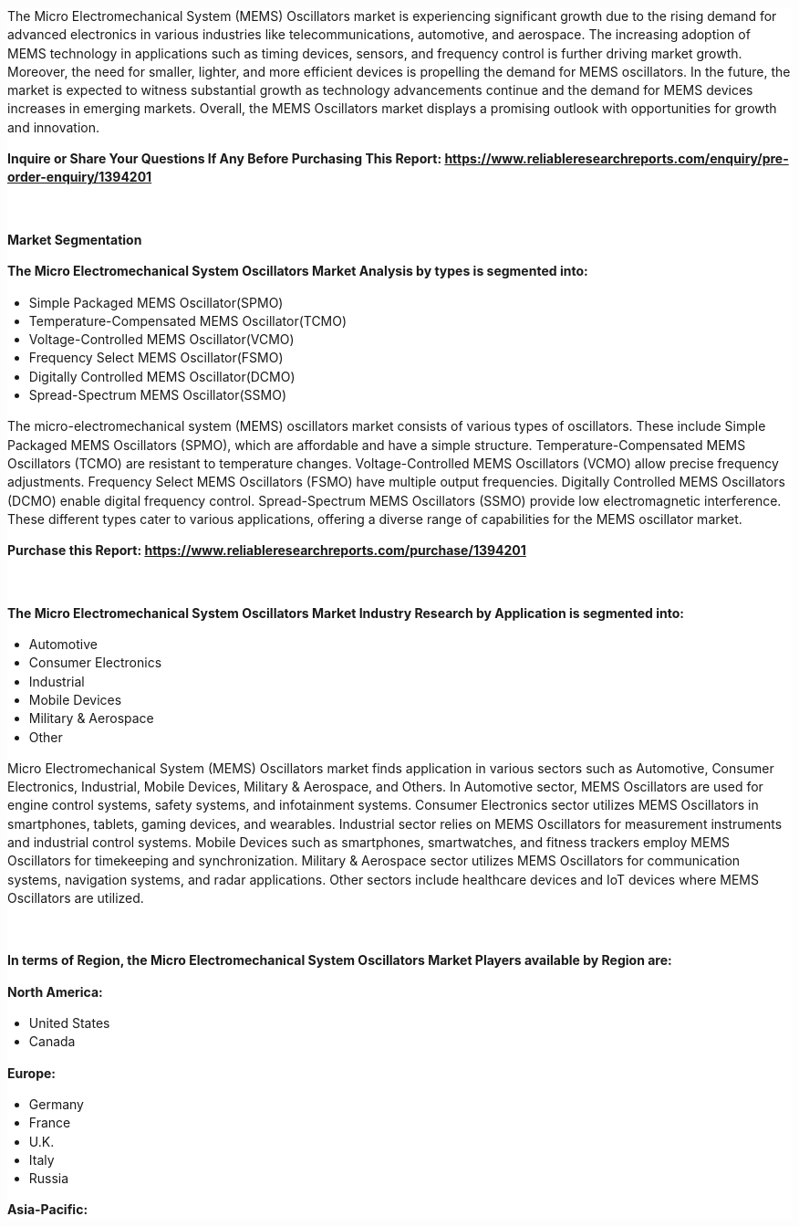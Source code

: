 <p><p>The Micro Electromechanical System (MEMS) Oscillators market is experiencing significant growth due to the rising demand for advanced electronics in various industries like telecommunications, automotive, and aerospace. The increasing adoption of MEMS technology in applications such as timing devices, sensors, and frequency control is further driving market growth. Moreover, the need for smaller, lighter, and more efficient devices is propelling the demand for MEMS oscillators. In the future, the market is expected to witness substantial growth as technology advancements continue and the demand for MEMS devices increases in emerging markets. Overall, the MEMS Oscillators market displays a promising outlook with opportunities for growth and innovation.</p></p>
<p><strong>Inquire or Share Your Questions If Any Before Purchasing This Report: <a href="https://www.reliableresearchreports.com/enquiry/pre-order-enquiry/1394201">https://www.reliableresearchreports.com/enquiry/pre-order-enquiry/1394201</a></strong></p>
<p>&nbsp;</p>
<p><strong>Market Segmentation</strong></p>
<p><strong>The Micro Electromechanical System Oscillators Market Analysis by types is segmented into:</strong></p>
<p><ul><li>Simple Packaged MEMS Oscillator(SPMO)</li><li>Temperature-Compensated MEMS Oscillator(TCMO)</li><li>Voltage-Controlled MEMS Oscillator(VCMO)</li><li>Frequency Select MEMS Oscillator(FSMO)</li><li>Digitally Controlled MEMS Oscillator(DCMO)</li><li>Spread-Spectrum MEMS Oscillator(SSMO)</li></ul></p>
<p><p>The micro-electromechanical system (MEMS) oscillators market consists of various types of oscillators. These include Simple Packaged MEMS Oscillators (SPMO), which are affordable and have a simple structure. Temperature-Compensated MEMS Oscillators (TCMO) are resistant to temperature changes. Voltage-Controlled MEMS Oscillators (VCMO) allow precise frequency adjustments. Frequency Select MEMS Oscillators (FSMO) have multiple output frequencies. Digitally Controlled MEMS Oscillators (DCMO) enable digital frequency control. Spread-Spectrum MEMS Oscillators (SSMO) provide low electromagnetic interference. These different types cater to various applications, offering a diverse range of capabilities for the MEMS oscillator market.</p></p>
<p><strong>Purchase this Report:&nbsp;<a href="https://www.reliableresearchreports.com/purchase/1394201">https://www.reliableresearchreports.com/purchase/1394201</a></strong></p>
<p>&nbsp;</p>
<p><strong>The Micro Electromechanical System Oscillators Market Industry Research by Application is segmented into:</strong></p>
<p><ul><li>Automotive</li><li>Consumer Electronics</li><li>Industrial</li><li>Mobile Devices</li><li>Military & Aerospace</li><li>Other</li></ul></p>
<p><p>Micro Electromechanical System (MEMS) Oscillators market finds application in various sectors such as Automotive, Consumer Electronics, Industrial, Mobile Devices, Military & Aerospace, and Others. In Automotive sector, MEMS Oscillators are used for engine control systems, safety systems, and infotainment systems. Consumer Electronics sector utilizes MEMS Oscillators in smartphones, tablets, gaming devices, and wearables. Industrial sector relies on MEMS Oscillators for measurement instruments and industrial control systems. Mobile Devices such as smartphones, smartwatches, and fitness trackers employ MEMS Oscillators for timekeeping and synchronization. Military & Aerospace sector utilizes MEMS Oscillators for communication systems, navigation systems, and radar applications. Other sectors include healthcare devices and IoT devices where MEMS Oscillators are utilized.</p></p>
<p>&nbsp;</p>
<p><strong>In terms of Region, the Micro Electromechanical System Oscillators Market Players available by Region are:</strong></p>
<p>
    <p> <strong> North America: </strong>
        <ul>
            <li>United States</li>
            <li>Canada</li>
        </ul>
        </p> 
    <p> <strong> Europe: </strong>
        <ul>
            <li>Germany</li>
            <li>France</li>
            <li>U.K.</li>
            <li>Italy</li>
            <li>Russia</li>
        </ul>
        </p> 
    <p> <strong> Asia-Pacific: </strong>
        <ul>